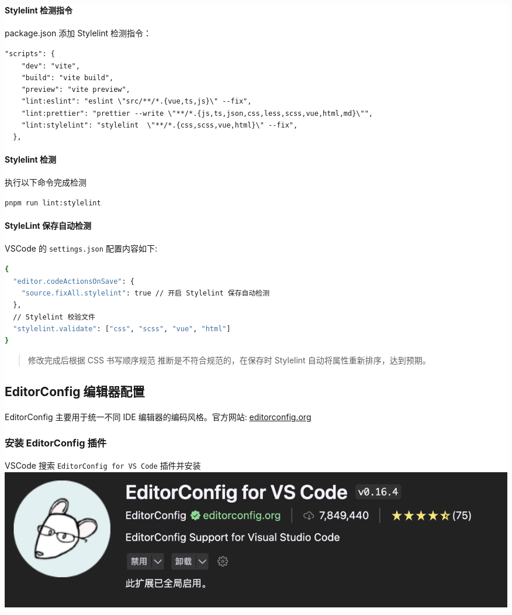 #### Stylelint 检测指令

package.json 添加 Stylelint 检测指令：

```json{7}
"scripts": {
    "dev": "vite",
    "build": "vite build",
    "preview": "vite preview",
    "lint:eslint": "eslint \"src/**/*.{vue,ts,js}\" --fix",
    "lint:prettier": "prettier --write \"**/*.{js,ts,json,css,less,scss,vue,html,md}\"",
    "lint:stylelint": "stylelint  \"**/*.{css,scss,vue,html}\" --fix",
  },
```

#### Stylelint 检测

执行以下命令完成检测
```bash
pnpm run lint:stylelint
```

#### StyleLint 保存自动检测

VSCode 的 ```settings.json``` 配置内容如下:
```bash
{
  "editor.codeActionsOnSave": {
    "source.fixAll.stylelint": true // 开启 Stylelint 保存自动检测
  },
  // Stylelint 校验文件
  "stylelint.validate": ["css", "scss", "vue", "html"]
}
```
> 修改完成后根据 CSS 书写顺序规范 推断是不符合规范的，在保存时 Stylelint 自动将属性重新排序，达到预期。

## EditorConfig 编辑器配置

EditorConfig 主要用于统一不同 IDE 编辑器的编码风格。官方网站: [editorconfig.org](https://editorconfig.org/)

### 安装 EditorConfig 插件

VSCode 搜索 ```EditorConfig for VS Code``` 插件并安装
![EditorConfig](./images/code-specification/editorConfig.png)
